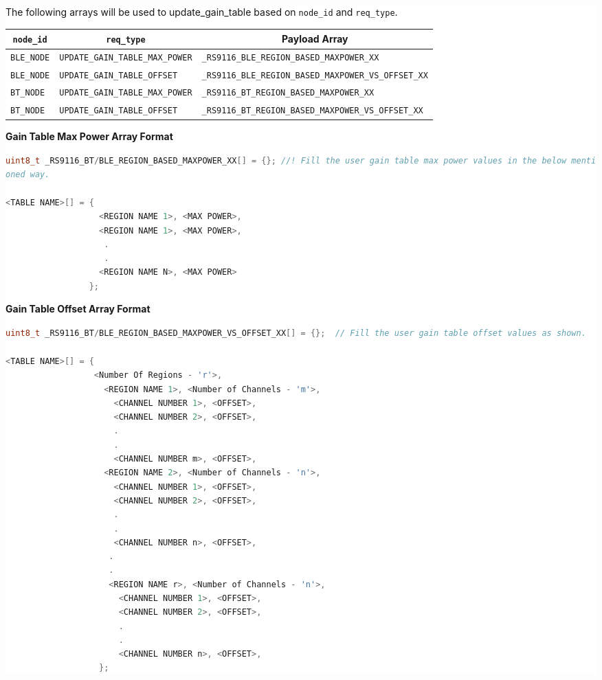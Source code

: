 The following arrays will be used to update_gain_table based on `node_id` and `req_type`.

| `node_id`  | `req_type`                    | Payload Array                                    |
| ---------- | ----------------------------- | ------------------------------------------------ |
| `BLE_NODE` | `UPDATE_GAIN_TABLE_MAX_POWER` | `_RS9116_BLE_REGION_BASED_MAXPOWER_XX`           |
| `BLE_NODE` | `UPDATE_GAIN_TABLE_OFFSET`    | `_RS9116_BLE_REGION_BASED_MAXPOWER_VS_OFFSET_XX` |
| `BT_NODE`  | `UPDATE_GAIN_TABLE_MAX_POWER` | `_RS9116_BT_REGION_BASED_MAXPOWER_XX`            |
| `BT_NODE`  | `UPDATE_GAIN_TABLE_OFFSET`    | `_RS9116_BT_REGION_BASED_MAXPOWER_VS_OFFSET_XX`  |


**Gain Table Max Power Array Format**

```c
uint8_t _RS9116_BT/BLE_REGION_BASED_MAXPOWER_XX[] = {}; //! Fill the user gain table max power values in the below mentioned way.

<TABLE NAME>[] = { 
                   <REGION NAME 1>, <MAX POWER>, 
                   <REGION NAME 1>, <MAX POWER>,
                    .
                    .
                   <REGION NAME N>, <MAX POWER> 
                 };
```

**Gain Table Offset Array Format**

```c
uint8_t _RS9116_BT/BLE_REGION_BASED_MAXPOWER_VS_OFFSET_XX[] = {};  // Fill the user gain table offset values as shown.
 
<TABLE NAME>[] = {
                  <Number Of Regions - 'r'>, 
                    <REGION NAME 1>, <Number of Channels - 'm'>,
                      <CHANNEL NUMBER 1>, <OFFSET>, 
                      <CHANNEL NUMBER 2>, <OFFSET>,
                      . 
                      .
                      <CHANNEL NUMBER m>, <OFFSET>,
                    <REGION NAME 2>, <Number of Channels - 'n'>,
                      <CHANNEL NUMBER 1>, <OFFSET>, 
                      <CHANNEL NUMBER 2>, <OFFSET>,
                      . 
                      .
                      <CHANNEL NUMBER n>, <OFFSET>,
                     .
                     .
                     <REGION NAME r>, <Number of Channels - 'n'>,
                       <CHANNEL NUMBER 1>, <OFFSET>, 
                       <CHANNEL NUMBER 2>, <OFFSET>,
                       .
                       .
                       <CHANNEL NUMBER n>, <OFFSET>,
                   };
```
